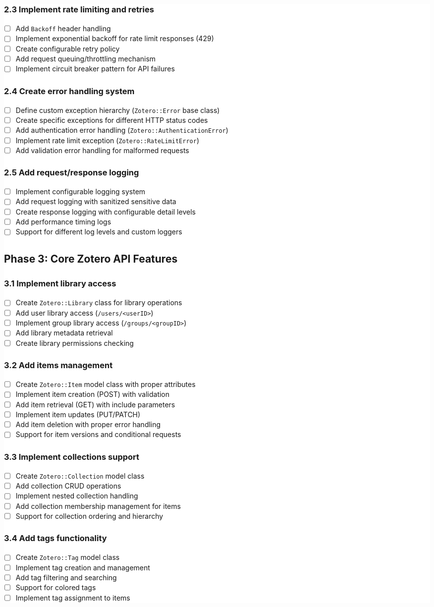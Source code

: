 ### 2.3 Implement rate limiting and retries
- [ ] Add `Backoff` header handling
- [ ] Implement exponential backoff for rate limit responses (429)
- [ ] Create configurable retry policy
- [ ] Add request queuing/throttling mechanism  
- [ ] Implement circuit breaker pattern for API failures

### 2.4 Create error handling system
- [ ] Define custom exception hierarchy (`Zotero::Error` base class)
- [ ] Create specific exceptions for different HTTP status codes
- [ ] Add authentication error handling (`Zotero::AuthenticationError`)
- [ ] Implement rate limit exception (`Zotero::RateLimitError`)
- [ ] Add validation error handling for malformed requests

### 2.5 Add request/response logging
- [ ] Implement configurable logging system
- [ ] Add request logging with sanitized sensitive data
- [ ] Create response logging with configurable detail levels
- [ ] Add performance timing logs
- [ ] Support for different log levels and custom loggers

## Phase 3: Core Zotero API Features

### 3.1 Implement library access
- [ ] Create `Zotero::Library` class for library operations
- [ ] Add user library access (`/users/<userID>`)
- [ ] Implement group library access (`/groups/<groupID>`)
- [ ] Add library metadata retrieval
- [ ] Create library permissions checking

### 3.2 Add items management
- [ ] Create `Zotero::Item` model class with proper attributes
- [ ] Implement item creation (POST) with validation
- [ ] Add item retrieval (GET) with include parameters
- [ ] Implement item updates (PUT/PATCH)
- [ ] Add item deletion with proper error handling
- [ ] Support for item versions and conditional requests

### 3.3 Implement collections support
- [ ] Create `Zotero::Collection` model class
- [ ] Add collection CRUD operations
- [ ] Implement nested collection handling
- [ ] Add collection membership management for items
- [ ] Support for collection ordering and hierarchy

### 3.4 Add tags functionality
- [ ] Create `Zotero::Tag` model class
- [ ] Implement tag creation and management
- [ ] Add tag filtering and searching
- [ ] Support for colored tags
- [ ] Implement tag assignment to items
